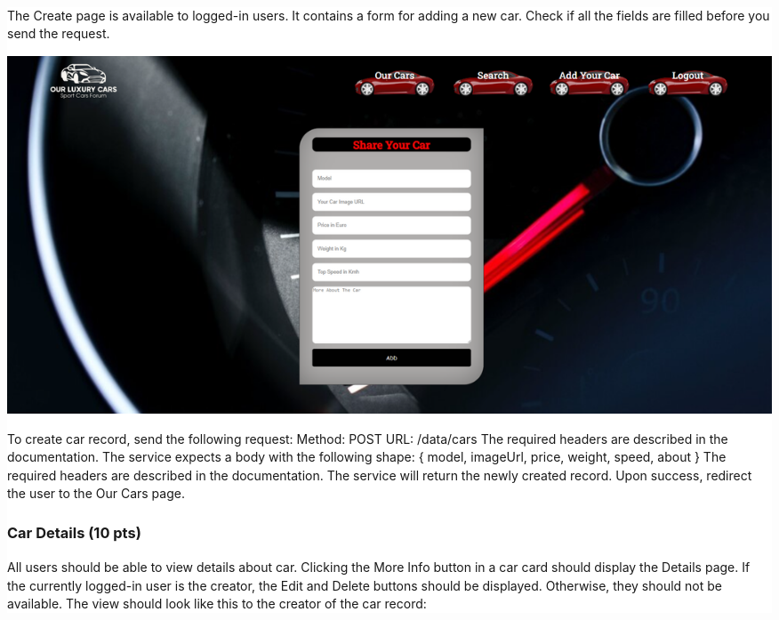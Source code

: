 The Create page is available to logged-in users. It contains a form for adding a new car. Check if all the fields are filled before you send the request.

![](media/add-new-car-page.png)

To create car record, send the following request:
Method: POST
URL: /data/cars
The required headers are described in the documentation. The service expects a body with the following shape:
{
model,
imageUrl,
price,
weight,
speed,
about
}
The required headers are described in the documentation. The service will return the newly created record. Upon success, redirect the user to the Our Cars page.

### Car Details (10 pts)

All users should be able to view details about car. Clicking the More Info button in a car card should display the Details page. If the currently logged-in user is the creator, the Edit and Delete buttons should be displayed. Otherwise, they should not be available. The view should look like this to the creator of the car record:
